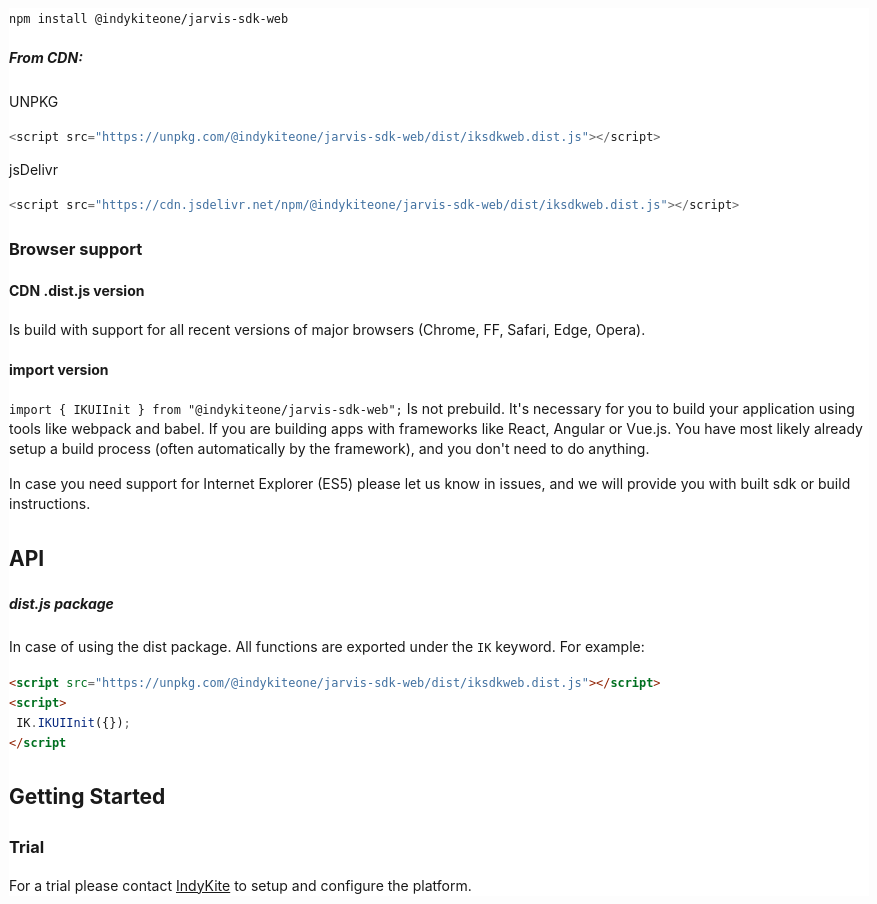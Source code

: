 ```
npm install @indykiteone/jarvis-sdk-web
```

##### From CDN:

UNPKG

```javascript
<script src="https://unpkg.com/@indykiteone/jarvis-sdk-web/dist/iksdkweb.dist.js"></script>
```

jsDelivr

```javascript
<script src="https://cdn.jsdelivr.net/npm/@indykiteone/jarvis-sdk-web/dist/iksdkweb.dist.js"></script>
```

### Browser support

#### CDN .dist.js version

Is build with support for all recent versions of major browsers (Chrome, FF, Safari, Edge, Opera).

#### import version

`import { IKUIInit } from "@indykiteone/jarvis-sdk-web";` Is not prebuild. It's necessary for you to build your application using tools like webpack and babel.
If you are building apps with frameworks like React, Angular or Vue.js. You have most likely already setup
a build process (often automatically by the framework), and you don't need to do anything.

In case you need support for Internet Explorer (ES5) please let us know in issues, and we will provide
you with built sdk or build instructions.

## API

##### dist.js package

In case of using the dist package. All functions are exported under the `IK` keyword.
For example:

```html
<script src="https://unpkg.com/@indykiteone/jarvis-sdk-web/dist/iksdkweb.dist.js"></script>
<script>
 IK.IKUIInit({});
</script
```

## Getting Started

### Trial

For a trial please contact [IndyKite](https://www.indykite.com/contact-us) to setup and configure the platform.
